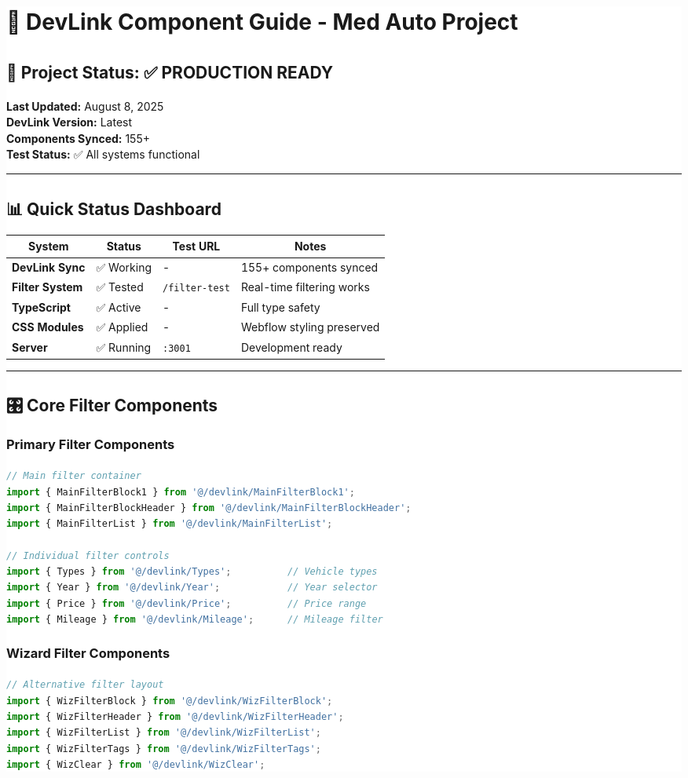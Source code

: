 # 🧱 DevLink Component Guide - Med Auto Project

## 🎯 Project Status: ✅ PRODUCTION READY

**Last Updated:** August 8, 2025  
**DevLink Version:** Latest  
**Components Synced:** 155+  
**Test Status:** ✅ All systems functional  

---

## 📊 Quick Status Dashboard

| System | Status | Test URL | Notes |
|--------|--------|----------|-------|
| **DevLink Sync** | ✅ Working | - | 155+ components synced |
| **Filter System** | ✅ Tested | `/filter-test` | Real-time filtering works |
| **TypeScript** | ✅ Active | - | Full type safety |
| **CSS Modules** | ✅ Applied | - | Webflow styling preserved |
| **Server** | ✅ Running | `:3001` | Development ready |

---

## 🎛️ Core Filter Components

### **Primary Filter Components**
```typescript
// Main filter container
import { MainFilterBlock1 } from '@/devlink/MainFilterBlock1';
import { MainFilterBlockHeader } from '@/devlink/MainFilterBlockHeader';
import { MainFilterList } from '@/devlink/MainFilterList';

// Individual filter controls
import { Types } from '@/devlink/Types';          // Vehicle types
import { Year } from '@/devlink/Year';            // Year selector
import { Price } from '@/devlink/Price';          // Price range
import { Mileage } from '@/devlink/Mileage';      // Mileage filter
```

### **Wizard Filter Components**
```typescript
// Alternative filter layout
import { WizFilterBlock } from '@/devlink/WizFilterBlock';
import { WizFilterHeader } from '@/devlink/WizFilterHeader';
import { WizFilterList } from '@/devlink/WizFilterList';
import { WizFilterTags } from '@/devlink/WizFilterTags';
import { WizClear } from '@/devlink/WizClear';
```
